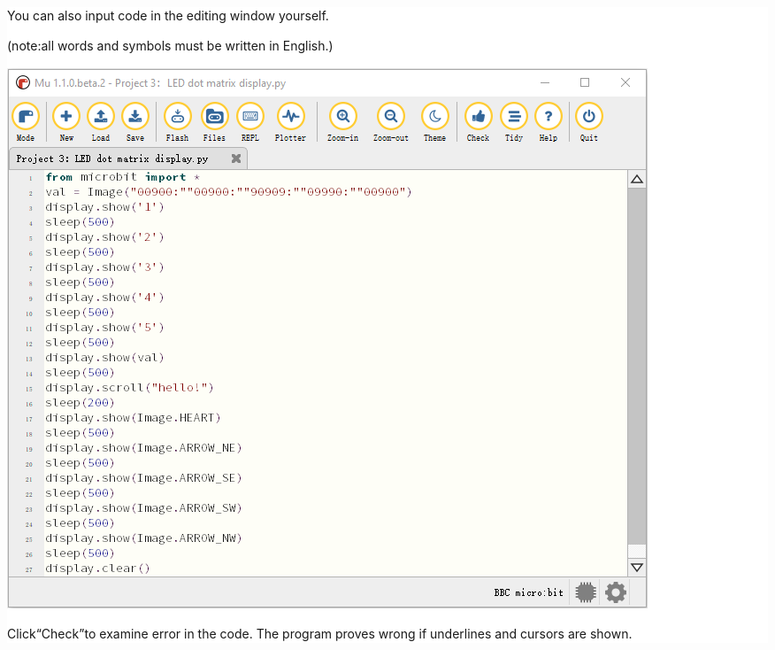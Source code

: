 You can also input code in the editing window yourself.

(note:all words and symbols must be written in English.)

![](media/img/87a9b4b979bbca818a20dae67925455e.png)

Click“Check”to examine error in the code. The program proves wrong if underlines and cursors are shown.
